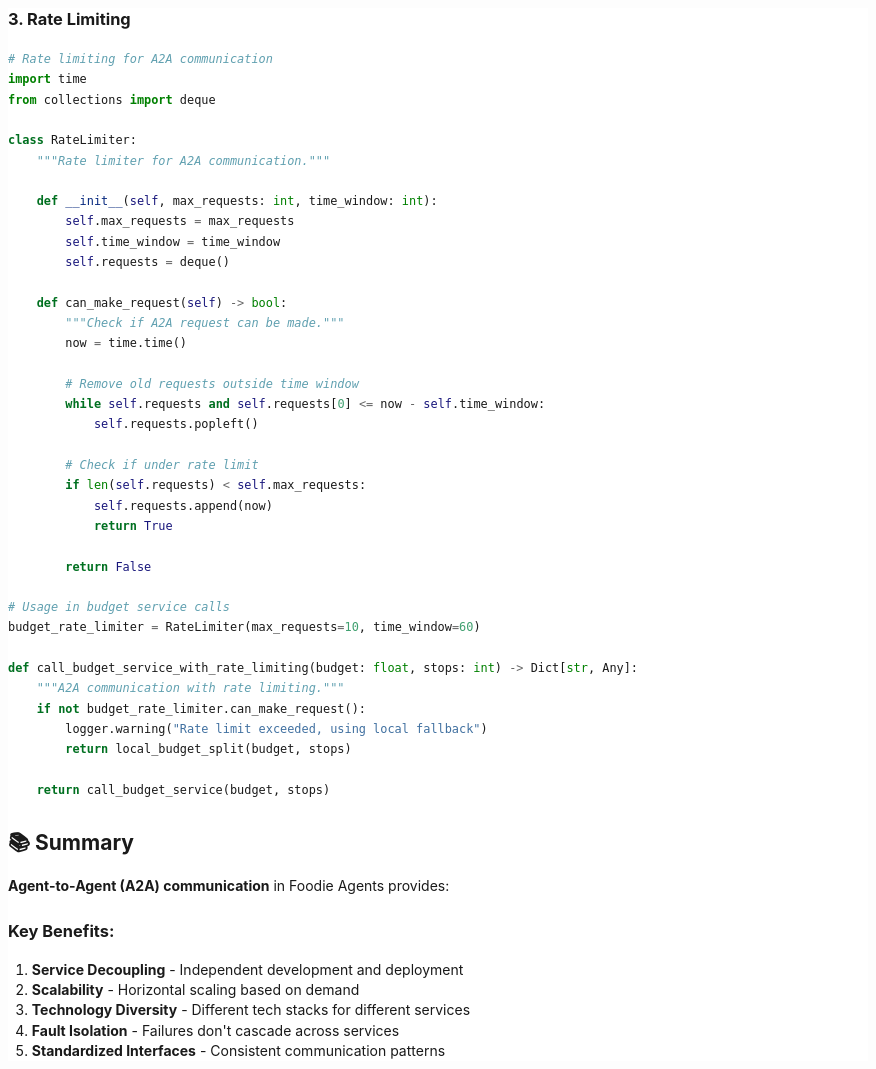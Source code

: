 ### **3. Rate Limiting**

```python
# Rate limiting for A2A communication
import time
from collections import deque

class RateLimiter:
    """Rate limiter for A2A communication."""
    
    def __init__(self, max_requests: int, time_window: int):
        self.max_requests = max_requests
        self.time_window = time_window
        self.requests = deque()
    
    def can_make_request(self) -> bool:
        """Check if A2A request can be made."""
        now = time.time()
        
        # Remove old requests outside time window
        while self.requests and self.requests[0] <= now - self.time_window:
            self.requests.popleft()
        
        # Check if under rate limit
        if len(self.requests) < self.max_requests:
            self.requests.append(now)
            return True
        
        return False

# Usage in budget service calls
budget_rate_limiter = RateLimiter(max_requests=10, time_window=60)

def call_budget_service_with_rate_limiting(budget: float, stops: int) -> Dict[str, Any]:
    """A2A communication with rate limiting."""
    if not budget_rate_limiter.can_make_request():
        logger.warning("Rate limit exceeded, using local fallback")
        return local_budget_split(budget, stops)
    
    return call_budget_service(budget, stops)
```

## 📚 Summary

**Agent-to-Agent (A2A) communication** in Foodie Agents provides:

### **Key Benefits:**
1. **Service Decoupling** - Independent development and deployment
2. **Scalability** - Horizontal scaling based on demand
3. **Technology Diversity** - Different tech stacks for different services
4. **Fault Isolation** - Failures don't cascade across services
5. **Standardized Interfaces** - Consistent communication patterns
